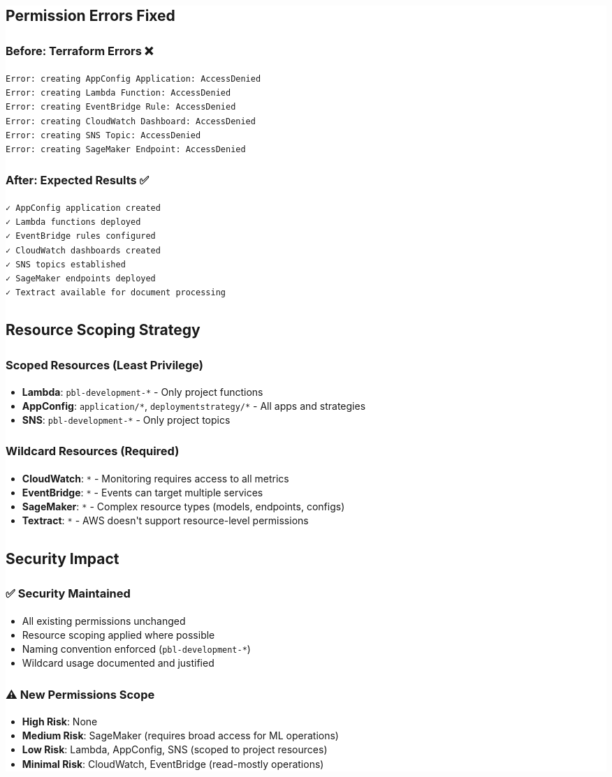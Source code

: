 ## Permission Errors Fixed

### Before: Terraform Errors ❌

```
Error: creating AppConfig Application: AccessDenied
Error: creating Lambda Function: AccessDenied
Error: creating EventBridge Rule: AccessDenied
Error: creating CloudWatch Dashboard: AccessDenied
Error: creating SNS Topic: AccessDenied
Error: creating SageMaker Endpoint: AccessDenied
```

### After: Expected Results ✅

```
✓ AppConfig application created
✓ Lambda functions deployed
✓ EventBridge rules configured
✓ CloudWatch dashboards created
✓ SNS topics established
✓ SageMaker endpoints deployed
✓ Textract available for document processing
```

## Resource Scoping Strategy

### Scoped Resources (Least Privilege)
- **Lambda**: `pbl-development-*` - Only project functions
- **AppConfig**: `application/*`, `deploymentstrategy/*` - All apps and strategies
- **SNS**: `pbl-development-*` - Only project topics

### Wildcard Resources (Required)
- **CloudWatch**: `*` - Monitoring requires access to all metrics
- **EventBridge**: `*` - Events can target multiple services
- **SageMaker**: `*` - Complex resource types (models, endpoints, configs)
- **Textract**: `*` - AWS doesn't support resource-level permissions

## Security Impact

### ✅ Security Maintained
- All existing permissions unchanged
- Resource scoping applied where possible
- Naming convention enforced (`pbl-development-*`)
- Wildcard usage documented and justified

### ⚠️ New Permissions Scope
- **High Risk**: None
- **Medium Risk**: SageMaker (requires broad access for ML operations)
- **Low Risk**: Lambda, AppConfig, SNS (scoped to project resources)
- **Minimal Risk**: CloudWatch, EventBridge (read-mostly operations)
